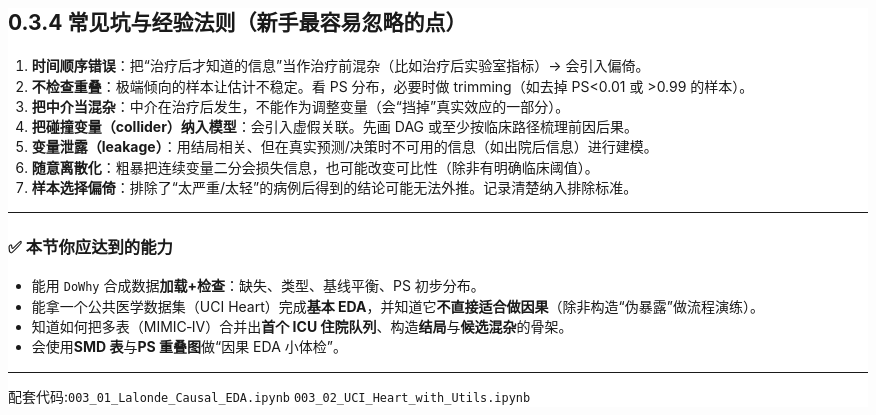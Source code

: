 
## 0.3.4 常见坑与经验法则（新手最容易忽略的点）

1. **时间顺序错误**：把“治疗后才知道的信息”当作治疗前混杂（比如治疗后实验室指标）→ 会引入偏倚。
2. **不检查重叠**：极端倾向的样本让估计不稳定。看 PS 分布，必要时做 trimming（如去掉 PS<0.01 或 >0.99 的样本）。
3. **把中介当混杂**：中介在治疗后发生，不能作为调整变量（会“挡掉”真实效应的一部分）。
4. **把碰撞变量（collider）纳入模型**：会引入虚假关联。先画 DAG 或至少按临床路径梳理前因后果。
5. **变量泄露（leakage）**：用结局相关、但在真实预测/决策时不可用的信息（如出院后信息）进行建模。
6. **随意离散化**：粗暴把连续变量二分会损失信息，也可能改变可比性（除非有明确临床阈值）。
7. **样本选择偏倚**：排除了“太严重/太轻”的病例后得到的结论可能无法外推。记录清楚纳入排除标准。

---

### ✅ 本节你应达到的能力

* 能用 `DoWhy` 合成数据**加载+检查**：缺失、类型、基线平衡、PS 初步分布。
* 能拿一个公共医学数据集（UCI Heart）完成**基本 EDA**，并知道它**不直接适合做因果**（除非构造“伪暴露”做流程演练）。
* 知道如何把多表（MIMIC‑IV）合并出**首个 ICU 住院队列**、构造**结局**与**候选混杂**的骨架。
* 会使用**SMD 表**与**PS 重叠图**做“因果 EDA 小体检”。

---

配套代码:`003_01_Lalonde_Causal_EDA.ipynb` `003_02_UCI_Heart_with_Utils.ipynb`

